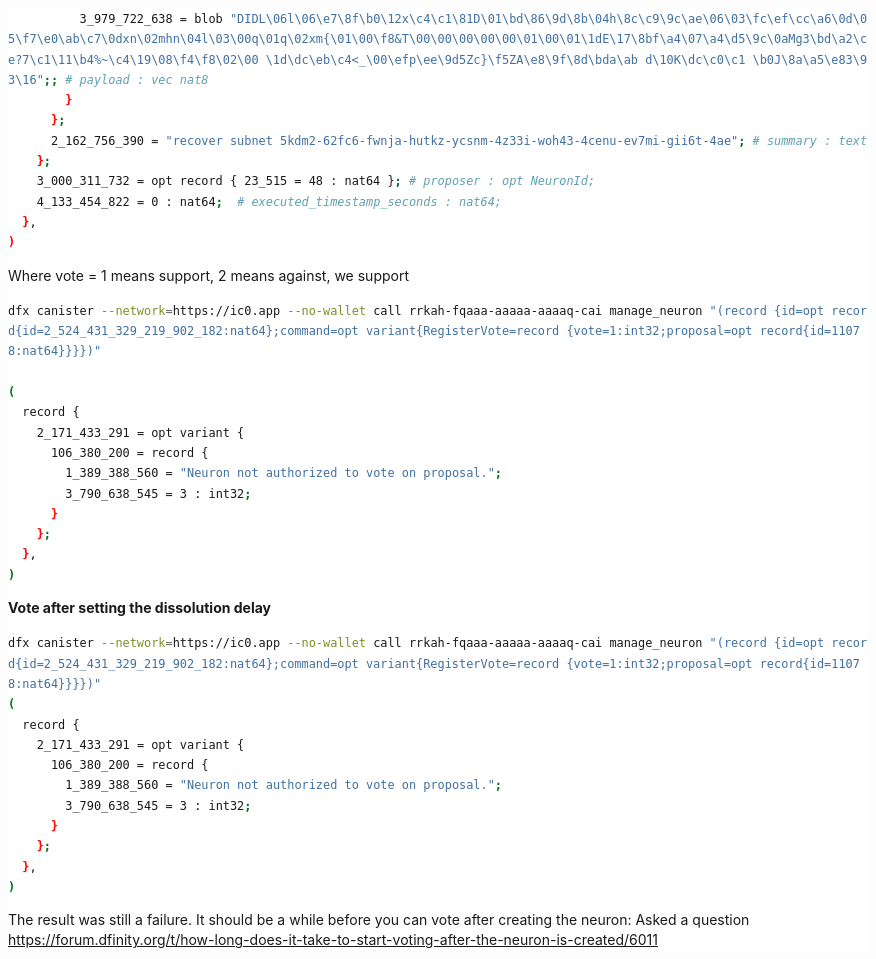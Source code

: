 ```sh
          3_979_722_638 = blob "DIDL\06l\06\e7\8f\b0\12x\c4\c1\81D\01\bd\86\9d\8b\04h\8c\c9\9c\ae\06\03\fc\ef\cc\a6\0d\05\f7\e0\ab\c7\0dxn\02mhn\04l\03\00q\01q\02xm{\01\00\f8&T\00\00\00\00\00\01\00\01\1dE\17\8bf\a4\07\a4\d5\9c\0aMg3\bd\a2\ce?7\c1\11\b4%~\c4\19\08\f4\f8\02\00 \1d\dc\eb\c4<_\00\efp\ee\9d5Zc}\f5ZA\e8\9f\8d\bda\ab d\10K\dc\c0\c1 \b0J\8a\a5\e83\93\16";; # payload : vec nat8
        }
      };
      2_162_756_390 = "recover subnet 5kdm2-62fc6-fwnja-hutkz-ycsnm-4z33i-woh43-4cenu-ev7mi-gii6t-4ae"; # summary : text
    };
    3_000_311_732 = opt record { 23_515 = 48 : nat64 }; # proposer : opt NeuronId;
    4_133_454_822 = 0 : nat64;  # executed_timestamp_seconds : nat64;
  },
)
```

Where vote = 1 means support, 2 means against, we support
```sh
dfx canister --network=https://ic0.app --no-wallet call rrkah-fqaaa-aaaaa-aaaaq-cai manage_neuron "(record {id=opt record{id=2_524_431_329_219_902_182:nat64};command=opt variant{RegisterVote=record {vote=1:int32;proposal=opt record{id=11078:nat64}}}})"

(
  record {
    2_171_433_291 = opt variant {
      106_380_200 = record {
        1_389_388_560 = "Neuron not authorized to vote on proposal.";
        3_790_638_545 = 3 : int32;
      }
    };
  },
)
```

**Vote after setting the dissolution delay**
```sh
dfx canister --network=https://ic0.app --no-wallet call rrkah-fqaaa-aaaaa-aaaaq-cai manage_neuron "(record {id=opt record{id=2_524_431_329_219_902_182:nat64};command=opt variant{RegisterVote=record {vote=1:int32;proposal=opt record{id=11078:nat64}}}})"
(
  record {
    2_171_433_291 = opt variant {
      106_380_200 = record {
        1_389_388_560 = "Neuron not authorized to vote on proposal.";
        3_790_638_545 = 3 : int32;
      }
    };
  },
)
```
The result was still a failure. It should be a while before you can vote after creating the neuron:
Asked a question https://forum.dfinity.org/t/how-long-does-it-take-to-start-voting-after-the-neuron-is-created/6011

